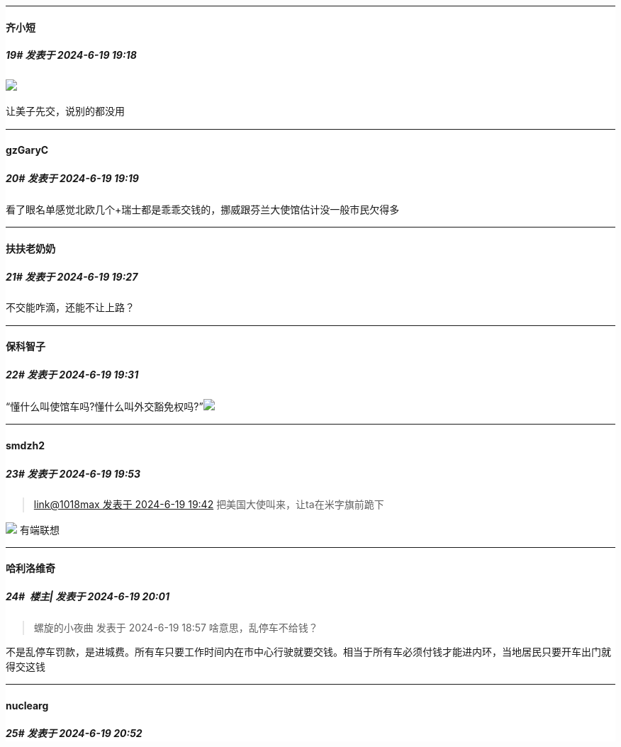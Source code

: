 *****

####  齐小短  
##### 19#       发表于 2024-6-19 19:18

<img src="https://static.saraba1st.com/image/smiley/face2017/048.png" referrerpolicy="no-referrer">

让美子先交，说别的都没用

*****

####  gzGaryC  
##### 20#       发表于 2024-6-19 19:19

看了眼名单感觉北欧几个+瑞士都是乖乖交钱的，挪威跟芬兰大使馆估计没一般市民欠得多

*****

####  扶扶老奶奶  
##### 21#       发表于 2024-6-19 19:27

不交能咋滴，还能不让上路？

*****

####  保科智子  
##### 22#       发表于 2024-6-19 19:31

“懂什么叫使馆车吗?懂什么叫外交豁免权吗?”<img src="https://static.saraba1st.com/image/smiley/face2017/037.png" referrerpolicy="no-referrer">

*****

####  smdzh2  
##### 23#       发表于 2024-6-19 19:53

<blockquote><a href="httphttps://bbs.saraba1st.com/2b/forum.php?mod=redirect&amp;goto=findpost&amp;pid=65301783&amp;ptid=2188221" target="_blank">link@1018max 发表于 2024-6-19 19:42</a>
把美国大使叫来，让ta在米字旗前跪下</blockquote>
<img src="https://p.sda1.dev/18/78bbf8c5218889f4a6ba207b62e29141/v2-8c081f196b68c344aaa794f913e37e6a_r.jpg" referrerpolicy="no-referrer">
有端联想

*****

####  哈利洛维奇  
##### 24#         楼主| 发表于 2024-6-19 20:01

<blockquote>螺旋的小夜曲 发表于 2024-6-19 18:57
啥意思，乱停车不给钱？</blockquote>
不是乱停车罚款，是进城费。所有车只要工作时间内在市中心行驶就要交钱。相当于所有车必须付钱才能进内环，当地居民只要开车出门就得交这钱

*****

####  nuclearg  
##### 25#       发表于 2024-6-19 20:52
